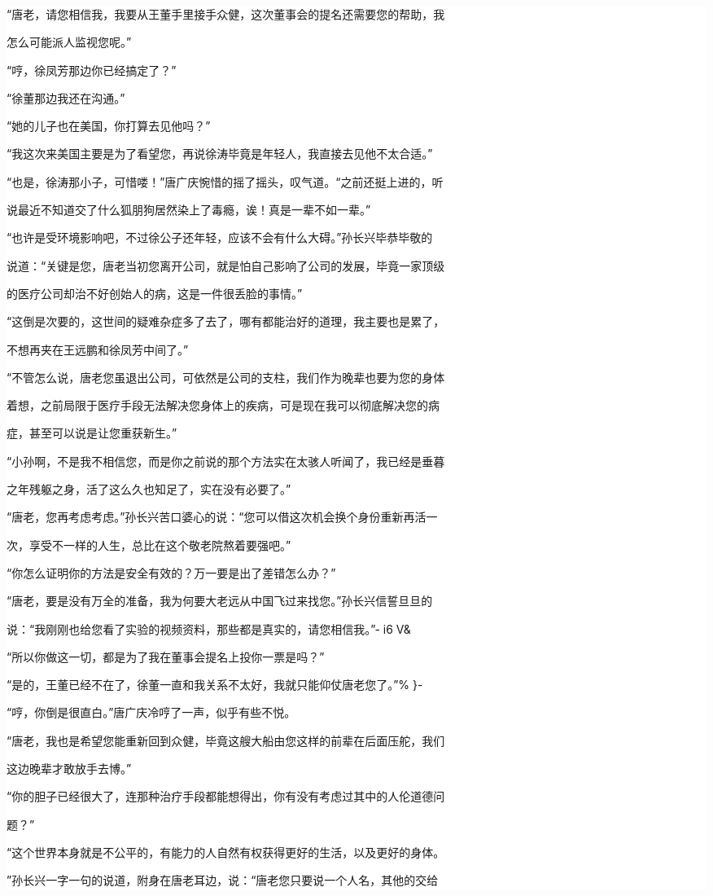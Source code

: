 “唐老，请您相信我，我要从王董手里接手众健，这次董事会的提名还需要您的帮助，我

怎么可能派人监视您呢。”

“哼，徐凤芳那边你已经搞定了？”

“徐董那边我还在沟通。”

“她的儿子也在美国，你打算去见他吗？”

“我这次来美国主要是为了看望您，再说徐涛毕竟是年轻人，我直接去见他不太合适。”



“也是，徐涛那小子，可惜喽！”唐广庆惋惜的摇了摇头，叹气道。“之前还挺上进的，听

说最近不知道交了什么狐朋狗居然染上了毒瘾，诶！真是一辈不如一辈。”

“也许是受环境影响吧，不过徐公子还年轻，应该不会有什么大碍。”孙长兴毕恭毕敬的

说道：“关键是您，唐老当初您离开公司，就是怕自己影响了公司的发展，毕竟一家顶级

的医疗公司却治不好创始人的病，这是一件很丢脸的事情。”

“这倒是次要的，这世间的疑难杂症多了去了，哪有都能治好的道理，我主要也是累了，

不想再夹在王远鹏和徐凤芳中间了。”

“不管怎么说，唐老您虽退出公司，可依然是公司的支柱，我们作为晚辈也要为您的身体

着想，之前局限于医疗手段无法解决您身体上的疾病，可是现在我可以彻底解决您的病

症，甚至可以说是让您重获新生。”

“小孙啊，不是我不相信您，而是你之前说的那个方法实在太骇人听闻了，我已经是垂暮

之年残躯之身，活了这么久也知足了，实在没有必要了。”

“唐老，您再考虑考虑。”孙长兴苦口婆心的说：“您可以借这次机会换个身份重新再活一

次，享受不一样的人生，总比在这个敬老院熬着要强吧。”

“你怎么证明你的方法是安全有效的？万一要是出了差错怎么办？”

“唐老，要是没有万全的准备，我为何要大老远从中国飞过来找您。”孙长兴信誓旦旦的

说：“我刚刚也给您看了实验的视频资料，那些都是真实的，请您相信我。”- i6 V&

“所以你做这一切，都是为了我在董事会提名上投你一票是吗？”

“是的，王董已经不在了，徐董一直和我关系不太好，我就只能仰仗唐老您了。”% }-

“哼，你倒是很直白。”唐广庆冷哼了一声，似乎有些不悦。

“唐老，我也是希望您能重新回到众健，毕竟这艘大船由您这样的前辈在后面压舵，我们

这边晚辈才敢放手去博。”

“你的胆子已经很大了，连那种治疗手段都能想得出，你有没有考虑过其中的人伦道德问

题？”

“这个世界本身就是不公平的，有能力的人自然有权获得更好的生活，以及更好的身体。

”孙长兴一字一句的说道，附身在唐老耳边，说：“唐老您只要说一个人名，其他的交给
